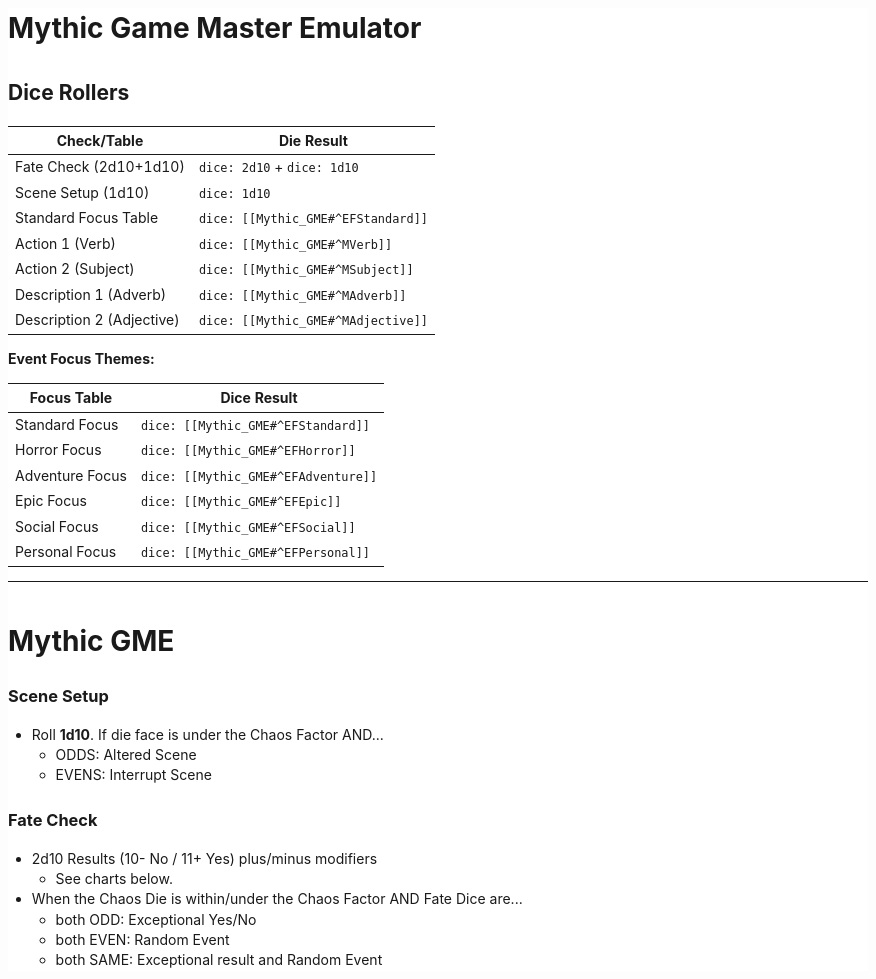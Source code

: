 # Mythic Game Master Emulator

## Dice Rollers

| Check/Table               | Die Result                         |
| ------------------------- | ---------------------------------- |
| Fate Check (2d10+1d10)    | `dice: 2d10` + `dice: 1d10`        |
| Scene Setup (1d10)        | `dice: 1d10`                       |
| Standard Focus Table      | `dice: [[Mythic_GME#^EFStandard]]` |
| Action 1 (Verb)           | `dice: [[Mythic_GME#^MVerb]]`      |
| Action 2 (Subject)        | `dice: [[Mythic_GME#^MSubject]]`   |
| Description 1 (Adverb)    | `dice: [[Mythic_GME#^MAdverb]]`    |
| Description 2 (Adjective) | `dice: [[Mythic_GME#^MAdjective]]` |

**Event Focus Themes:**

| Focus Table     | Dice Result                         |
| --------------- | ----------------------------------- |
| Standard Focus  | `dice: [[Mythic_GME#^EFStandard]]`  |
| Horror Focus    | `dice: [[Mythic_GME#^EFHorror]]`    |
| Adventure Focus | `dice: [[Mythic_GME#^EFAdventure]]` |
| Epic Focus      | `dice: [[Mythic_GME#^EFEpic]]`      |
| Social Focus    | `dice: [[Mythic_GME#^EFSocial]]`    |
| Personal Focus  | `dice: [[Mythic_GME#^EFPersonal]]`  | 

___

# Mythic GME

### Scene Setup

* Roll __1d10__. If die face is under the Chaos Factor AND...
	* ODDS: Altered Scene
	* EVENS: Interrupt Scene

### Fate Check

* 2d10 Results (10- No / 11+ Yes) plus/minus modifiers
	* See charts below.
* When the Chaos Die is within/under the Chaos Factor AND Fate Dice are...
	* both ODD: Exceptional Yes/No
	* both EVEN: Random Event
	* both SAME: Exceptional result and Random Event
